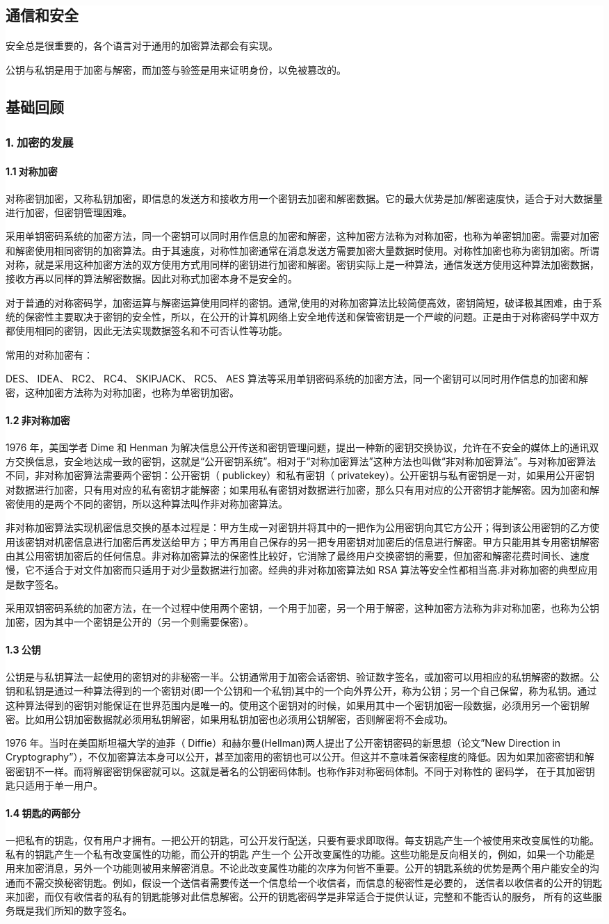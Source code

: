 ## 通信和安全



安全总是很重要的，各个语言对于通用的加密算法都会有实现。

公钥与私钥是用于加密与解密，而加签与验签是用来证明身份，以免被篡改的。



## 基础回顾

### 1. 加密的发展

#### 1.1 对称加密

对称密钥加密，又称私钥加密，即信息的发送方和接收方用一个密钥去加密和解密数据。它的最大优势是加/解密速度快，适合于对大数据量进行加密，但密钥管理困难。

采用单钥密码系统的加密方法，同一个密钥可以同时用作信息的加密和解密，这种加密方法称为对称加密，也称为单密钥加密。需要对加密和解密使用相同密钥的加密算法。由于其速度，对称性加密通常在消息发送方需要加密大量数据时使用。对称性加密也称为密钥加密。所谓对称，就是采用这种加密方法的双方使用方式用同样的密钥进行加密和解密。密钥实际上是一种算法，通信发送方使用这种算法加密数据，接收方再以同样的算法解密数据。因此对称式加密本身不是安全的。

对于普通的对称密码学，加密运算与解密运算使用同样的密钥。通常,使用的对称加密算法比较简便高效，密钥简短，破译极其困难，由于系统的保密性主要取决于密钥的安全性，所以，在公开的计算机网络上安全地传送和保管密钥是一个严峻的问题。正是由于对称密码学中双方都使用相同的密钥，因此无法实现数据签名和不可否认性等功能。

常用的对称加密有：

DES、 IDEA、 RC2、 RC4、 SKIPJACK、 RC5、 AES 算法等采用单钥密码系统的加密方法，同一个密钥可以同时用作信息的加密和解密，这种加密方法称为对称加密，也称为单密钥加密。

#### 1.2 非对称加密

1976 年，美国学者 Dime 和 Henman 为解决信息公开传送和密钥管理问题，提出一种新的密钥交换协议，允许在不安全的媒体上的通讯双方交换信息，安全地达成一致的密钥，这就是“公开密钥系统”。相对于“对称加密算法”这种方法也叫做“非对称加密算法”。与对称加密算法不同，非对称加密算法需要两个密钥：公开密钥（ publickey）和私有密钥（ privatekey）。公开密钥与私有密钥是一对，如果用公开密钥对数据进行加密，只有用对应的私有密钥才能解密；如果用私有密钥对数据进行加密，那么只有用对应的公开密钥才能解密。因为加密和解密使用的是两个不同的密钥，所以这种算法叫作非对称加密算法。

非对称加密算法实现机密信息交换的基本过程是：甲方生成一对密钥并将其中的一把作为公用密钥向其它方公开；得到该公用密钥的乙方使用该密钥对机密信息进行加密后再发送给甲方；甲方再用自己保存的另一把专用密钥对加密后的信息进行解密。甲方只能用其专用密钥解密由其公用密钥加密后的任何信息。非对称加密算法的保密性比较好，它消除了最终用户交换密钥的需要，但加密和解密花费时间长、速度慢，它不适合于对文件加密而只适用于对少量数据进行加密。经典的非对称加密算法如 RSA 算法等安全性都相当高.非对称加密的典型应用是数字签名。

采用双钥密码系统的加密方法，在一个过程中使用两个密钥，一个用于加密，另一个用于解密，这种加密方法称为非对称加密，也称为公钥加密，因为其中一个密钥是公开的（另一个则需要保密）。

#### 1.3 公钥

公钥是与私钥算法一起使用的密钥对的非秘密一半。公钥通常用于加密会话密钥、验证数字签名，或加密可以用相应的私钥解密的数据。公钥和私钥是通过一种算法得到的一个密钥对(即一个公钥和一个私钥)其中的一个向外界公开，称为公钥；另一个自己保留，称为私钥。通过这种算法得到的密钥对能保证在世界范围内是唯一的。使用这个密钥对的时候，如果用其中一个密钥加密一段数据，必须用另一个密钥解密。比如用公钥加密数据就必须用私钥解密，如果用私钥加密也必须用公钥解密，否则解密将不会成功。

1976 年。当时在美国斯坦福大学的迪菲（ Diffie）和赫尔曼(Hellman)两人提出了公开密钥密码的新思想（论文”New Direction in Cryptography”），不仅加密算法本身可以公开，甚至加密用的密钥也可以公开。但这并不意味着保密程度的降低。因为如果加密密钥和解密密钥不一样。而将解密密钥保密就可以。这就是著名的公钥密码体制。也称作非对称密码体制。不同于对称性的 密码学， 在于其加密钥匙只适用于单一用户。

#### 1.4 钥匙的两部分

一把私有的钥匙，仅有用户才拥有。一把公开的钥匙，可公开发行配送，只要有要求即取得。每支钥匙产生一个被使用来改变属性的功能。私有的钥匙产生一个私有改变属性的功能，而公开的钥匙 产生一个 公开改变属性的功能。这些功能是反向相关的，例如，如果一个功能是用来加密消息，另外一个功能则被用来解密消息。不论此改变属性功能的次序为何皆不重要。公开的钥匙系统的优势是两个用户能安全的沟通而不需交换秘密钥匙。例如，假设一个送信者需要传送一个信息给一个收信者，而信息的秘密性是必要的， 送信者以收信者的公开的钥匙来加密，而仅有收信者的私有的钥匙能够对此信息解密。公开的钥匙密码学是非常适合于提供认证，完整和不能否认的服务， 所有的这些服务既是我们所知的数字签名。
